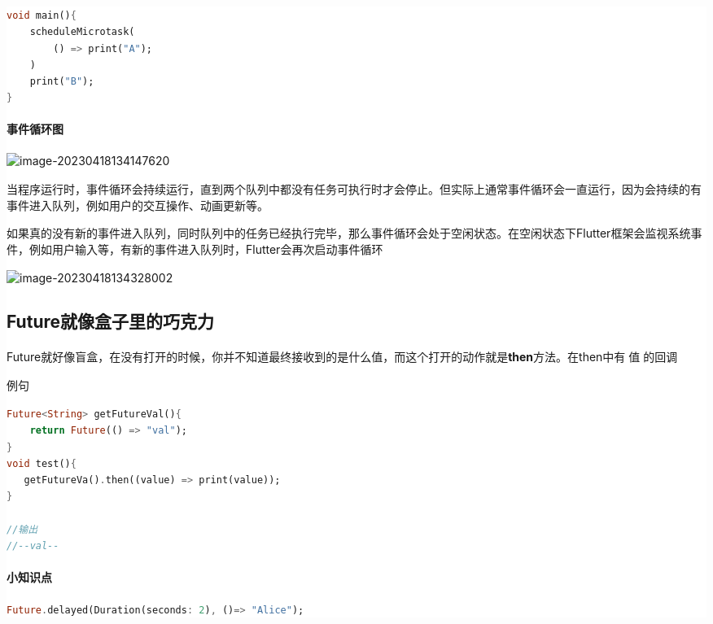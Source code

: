 ~~~dart
void main(){
    scheduleMicrotask(
    	() => print("A");
    )
	print("B");
}
~~~





#### 事件循环图

![image-20230418134147620](C:\Users\27822\AppData\Roaming\Typora\typora-user-images\image-20230418134147620.png)



当程序运行时，事件循环会持续运行，直到两个队列中都没有任务可执行时才会停止。但实际上通常事件循环会一直运行，因为会持续的有事件进入队列，例如用户的交互操作、动画更新等。

如果真的没有新的事件进入队列，同时队列中的任务已经执行完毕，那么事件循环会处于空闲状态。在空闲状态下Flutter框架会监视系统事件，例如用户输入等，有新的事件进入队列时，Flutter会再次启动事件循环





![image-20230418134328002](C:\Users\27822\AppData\Roaming\Typora\typora-user-images\image-20230418134328002.png)







## Future就像盒子里的巧克力

Future就好像盲盒，在没有打开的时候，你并不知道最终接收到的是什么值，而这个打开的动作就是**then**方法。在then中有 值 的回调

例句

~~~dart
Future<String> getFutureVal(){
    return Future(() => "val");
}
void test(){
   getFutureVa().then((value) => print(value));
}

//输出
//--val--
~~~







#### 小知识点

~~~dart
Future.delayed(Duration(seconds: 2), ()=> "Alice");
~~~
